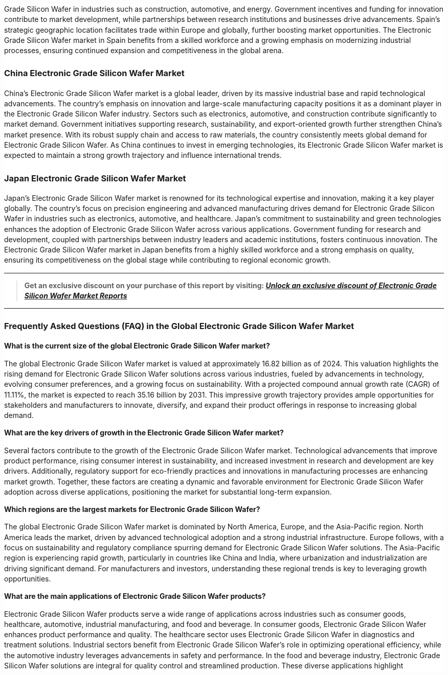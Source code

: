 Grade Silicon Wafer in industries such as construction, automotive, and energy. Government incentives and funding for innovation contribute to market development, while partnerships between research institutions and businesses drive advancements. Spain&rsquo;s strategic geographic location facilitates trade within Europe and globally, further boosting market opportunities. The Electronic Grade Silicon Wafer market in Spain benefits from a skilled workforce and a growing emphasis on modernizing industrial processes, ensuring continued expansion and competitiveness in the global arena.</p><h3>China Electronic Grade Silicon Wafer Market</h3><p>China&rsquo;s Electronic Grade Silicon Wafer market is a global leader, driven by its massive industrial base and rapid technological advancements. The country&rsquo;s emphasis on innovation and large-scale manufacturing capacity positions it as a dominant player in the Electronic Grade Silicon Wafer industry. Sectors such as electronics, automotive, and construction contribute significantly to market demand. Government initiatives supporting research, sustainability, and export-oriented growth further strengthen China&rsquo;s market presence. With its robust supply chain and access to raw materials, the country consistently meets global demand for Electronic Grade Silicon Wafer. As China continues to invest in emerging technologies, its Electronic Grade Silicon Wafer market is expected to maintain a strong growth trajectory and influence international trends.</p><h3>Japan Electronic Grade Silicon Wafer Market</h3><p>Japan&rsquo;s Electronic Grade Silicon Wafer market is renowned for its technological expertise and innovation, making it a key player globally. The country&rsquo;s focus on precision engineering and advanced manufacturing drives demand for Electronic Grade Silicon Wafer in industries such as electronics, automotive, and healthcare. Japan&rsquo;s commitment to sustainability and green technologies enhances the adoption of Electronic Grade Silicon Wafer across various applications. Government funding for research and development, coupled with partnerships between industry leaders and academic institutions, fosters continuous innovation. The Electronic Grade Silicon Wafer market in Japan benefits from a highly skilled workforce and a strong emphasis on quality, ensuring its competitiveness on the global stage while contributing to regional economic growth.</p><hr /><blockquote><p><strong>Get an exclusive discount on your purchase of this report by visiting: <em><a href="://marketresearchpulse.com/ask-for-discount/47823?utm_source=Github&amp;utm_medium=0116">Unlock an exclusive discount of Electronic Grade Silicon Wafer Market Reports</a></em>&nbsp;</strong></p></blockquote><hr /><h3>Frequently Asked Questions (FAQ) in the Global Electronic Grade Silicon Wafer Market</h3><p><strong>What is the current size of the global Electronic Grade Silicon Wafer market?</strong></p><p>The global Electronic Grade Silicon Wafer market is valued at approximately 16.82 billion as of 2024. This valuation highlights the rising demand for Electronic Grade Silicon Wafer solutions across various industries, fueled by advancements in technology, evolving consumer preferences, and a growing focus on sustainability. With a projected compound annual growth rate (CAGR) of 11.11%, the market is expected to reach 35.16 billion by 2031. This impressive growth trajectory provides ample opportunities for stakeholders and manufacturers to innovate, diversify, and expand their product offerings in response to increasing global demand.</p><p><strong>What are the key drivers of growth in the Electronic Grade Silicon Wafer market?</strong></p><p>Several factors contribute to the growth of the Electronic Grade Silicon Wafer market. Technological advancements that improve product performance, rising consumer interest in sustainability, and increased investment in research and development are key drivers. Additionally, regulatory support for eco-friendly practices and innovations in manufacturing processes are enhancing market growth. Together, these factors are creating a dynamic and favorable environment for Electronic Grade Silicon Wafer adoption across diverse applications, positioning the market for substantial long-term expansion.</p><p><strong>Which regions are the largest markets for Electronic Grade Silicon Wafer?</strong></p><p>The global Electronic Grade Silicon Wafer market is dominated by North America, Europe, and the Asia-Pacific region. North America leads the market, driven by advanced technological adoption and a strong industrial infrastructure. Europe follows, with a focus on sustainability and regulatory compliance spurring demand for Electronic Grade Silicon Wafer solutions. The Asia-Pacific region is experiencing rapid growth, particularly in countries like China and India, where urbanization and industrialization are driving significant demand. For manufacturers and investors, understanding these regional trends is key to leveraging growth opportunities.</p><p><strong>What are the main applications of Electronic Grade Silicon Wafer products?</strong></p><p>Electronic Grade Silicon Wafer products serve a wide range of applications across industries such as consumer goods, healthcare, automotive, industrial manufacturing, and food and beverage. In consumer goods, Electronic Grade Silicon Wafer enhances product performance and quality. The healthcare sector uses Electronic Grade Silicon Wafer in diagnostics and treatment solutions. Industrial sectors benefit from Electronic Grade Silicon Wafer&rsquo;s role in optimizing operational efficiency, while the automotive industry leverages advancements in safety and performance. In the food and beverage industry, Electronic Grade Silicon Wafer solutions are integral for quality control and streamlined production. These diverse applications highlight